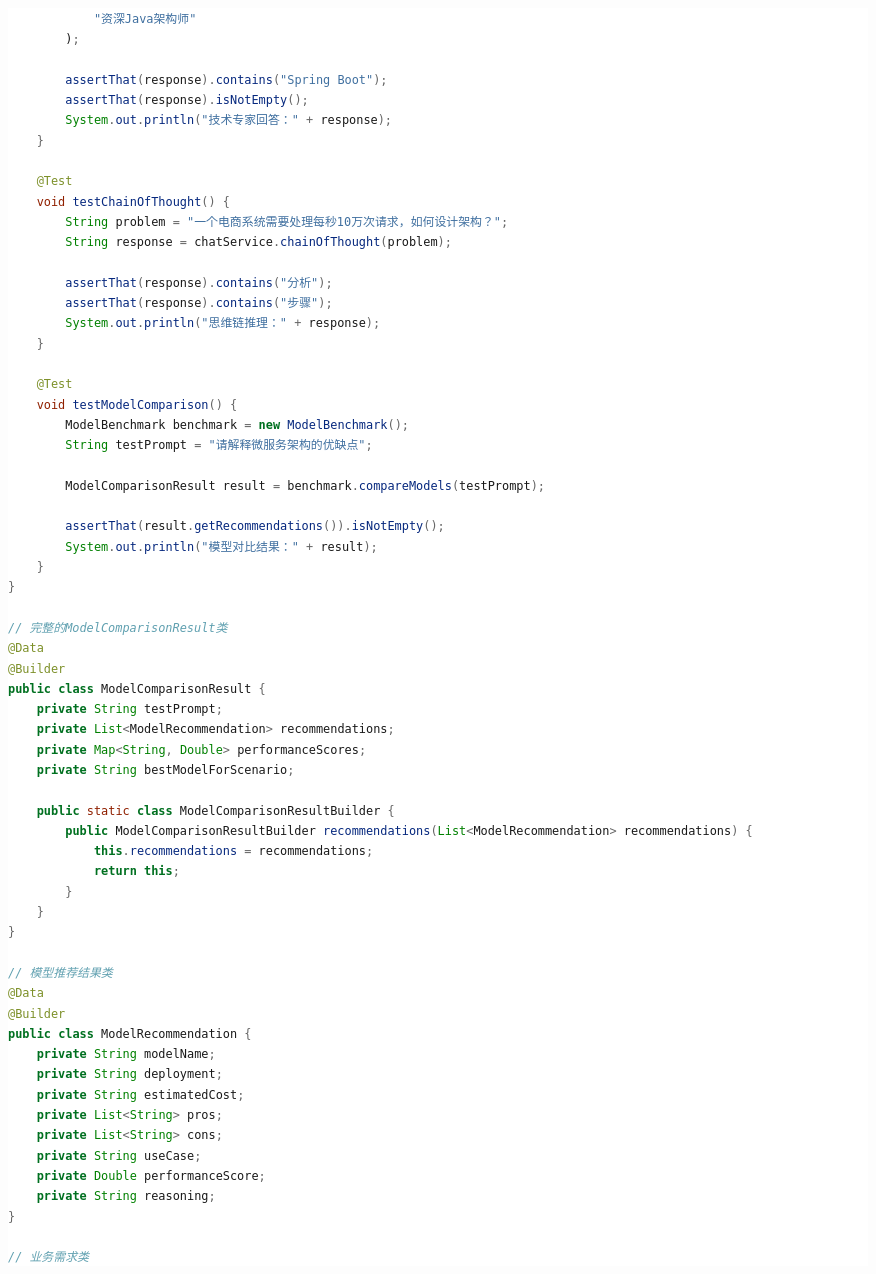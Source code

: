 ```java
            "资深Java架构师"
        );
        
        assertThat(response).contains("Spring Boot");
        assertThat(response).isNotEmpty();
        System.out.println("技术专家回答：" + response);
    }
    
    @Test
    void testChainOfThought() {
        String problem = "一个电商系统需要处理每秒10万次请求，如何设计架构？";
        String response = chatService.chainOfThought(problem);
        
        assertThat(response).contains("分析");
        assertThat(response).contains("步骤");
        System.out.println("思维链推理：" + response);
    }
    
    @Test
    void testModelComparison() {
        ModelBenchmark benchmark = new ModelBenchmark();
        String testPrompt = "请解释微服务架构的优缺点";
        
        ModelComparisonResult result = benchmark.compareModels(testPrompt);
        
        assertThat(result.getRecommendations()).isNotEmpty();
        System.out.println("模型对比结果：" + result);
    }
}

// 完整的ModelComparisonResult类
@Data
@Builder
public class ModelComparisonResult {
    private String testPrompt;
    private List<ModelRecommendation> recommendations;
    private Map<String, Double> performanceScores;
    private String bestModelForScenario;
    
    public static class ModelComparisonResultBuilder {
        public ModelComparisonResultBuilder recommendations(List<ModelRecommendation> recommendations) {
            this.recommendations = recommendations;
            return this;
        }
    }
}

// 模型推荐结果类
@Data
@Builder
public class ModelRecommendation {
    private String modelName;
    private String deployment;
    private String estimatedCost;
    private List<String> pros;
    private List<String> cons;
    private String useCase;
    private Double performanceScore;
    private String reasoning;
}

// 业务需求类
```